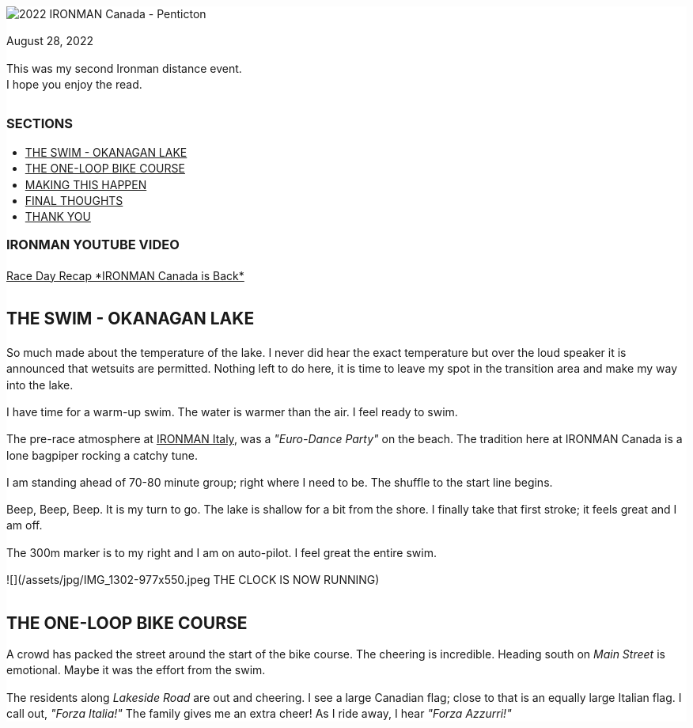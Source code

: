 

![2022 IRONMAN Canada - Penticton](/assets/svg/ironman-canada-logo.svg)
<p class="timestamp">August 28, 2022</p>

This was my second Ironman distance event.  
I hope you enjoy the read.

<h3 style="margin:28px 0 4px 0;">SECTIONS</h3>
<ul class="alt">
 <li><a href="javascript:flkty.select(2);">THE SWIM - OKANAGAN LAKE</a></li>
 <li><a href="javascript:flkty.select(4);">THE ONE-LOOP BIKE COURSE</a></li>
 <li><a href="javascript:flkty.select(9);">MAKING THIS HAPPEN</a></li>
 <li><a href="javascript:flkty.select(16);">FINAL THOUGHTS</a></li>
 <li><a href="javascript:flkty.select(17);">THANK YOU</a></li>
</ul>
<h3 style="margin-top:14px;">IRONMAN YOUTUBE VIDEO</h3>
<a href="https://youtu.be/3WEOmYirXj4" target="_blank">Race Day Recap &#42;IRONMAN Canada is Back&#42;</a>


## THE SWIM - OKANAGAN LAKE

So much made about the temperature of the lake.  I never did 
hear the exact temperature but over the loud speaker it is 
announced that wetsuits are permitted.  Nothing left to do 
here, it is time to leave my spot in the transition area and 
make my way into the lake.

I have time for a warm-up swim.  The water is warmer than the 
air.  I feel ready to swim.

The pre-race atmosphere at [IRONMAN Italy](2021-ironman-italy-emilia-romagna), 
was a _"Euro-Dance Party"_ on the beach.  The tradition here 
at IRONMAN Canada is a lone bagpiper rocking a catchy tune.

I am standing ahead of 70-80 minute group; right where I need 
to be.  The shuffle to the start line begins.

Beep, Beep, Beep.  It is my turn to go.  The lake is shallow 
for a bit from the shore.  I finally take that first stroke; 
it feels great and I am off.

The 300m marker is to my right and I am on auto-pilot.  I feel 
great the entire swim.

![](/assets/jpg/IMG_1302-977x550.jpeg THE CLOCK IS NOW RUNNING)
<h2 style="margin-bottom:4px;">THE ONE-LOOP BIKE COURSE</h2> 

A crowd has packed the street around the start of the bike 
course.  The cheering is incredible.  Heading south on _Main 
Street_ is emotional.  Maybe it was the effort from the swim.

The residents along _Lakeside Road_ are out and cheering.  I 
see a large Canadian flag; close to that is an equally large 
Italian flag.  I call out, _"Forza Italia!"_  The family gives 
me an extra cheer!  As I ride away, I hear _"Forza Azzurri!"_
